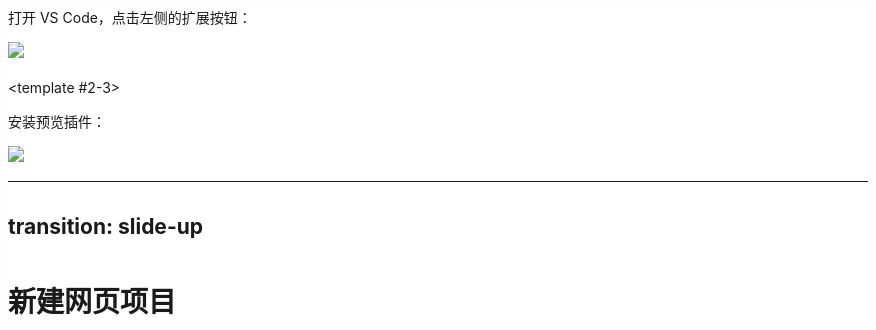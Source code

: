 打开 VS Code，点击左侧的扩展按钮：

<img src="/img/code-kuozhan.png" width="630" />

</template>
<template #1-2>

安装中文扩展：

<img src="/img/code-chajian1.png" width="630" />

</template>

<template #2-3>

安装预览插件：

<img src="/img/code-chajian2.png" width="630" />

</template>
</v-switch>

---
transition: slide-up
---

# 新建网页项目

<v-switch v-motion :initial="{ y: 10 }">
<template #0-1>

## 1. 新建文件夹

找一个自己喜欢的位置，新建一个文件夹，并起一个名字（例如`web-project`）

<img src="/img/xiangmu-xinjian-wjj.png" width="600" />

</template>
<template #1-2>

## 2. 在 VS Code 中打开文件夹

打开 VS Code，点击左上角的文件（英文版是 File ）按钮，选择“打开文件夹”（Open Folder...），然后选择刚才新建的文件夹。

或者是按下快捷键 `Ctrl + Shift + N`（或者是点击左上角文件按钮并选择新建窗口），然后把你新建的文件夹用鼠标拖入新窗口中，然后关闭掉旧的窗口就可以了。

</template>
<template #2-3>

## 3. 初始化项目

在 VS Code 中打开的文件夹中，右键点击空白处，选择“新建文件”（New File...），创建一个名为 `index.html` 的文件。

<img src="/img/xiangmu-xinjian-wj.png" width="600" />

